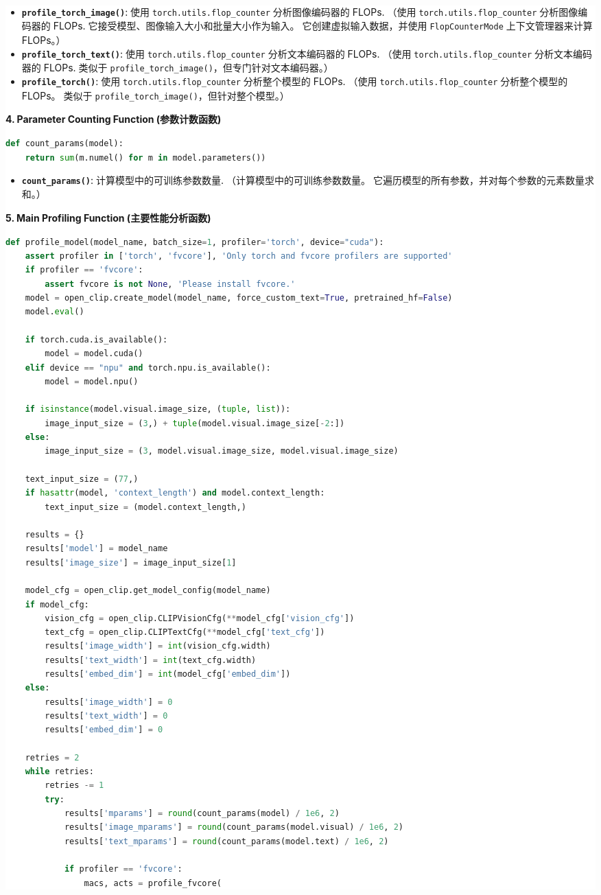 *   **`profile_torch_image()`**: 使用 `torch.utils.flop_counter` 分析图像编码器的 FLOPs. （使用 `torch.utils.flop_counter` 分析图像编码器的 FLOPs. 它接受模型、图像输入大小和批量大小作为输入。 它创建虚拟输入数据，并使用 `FlopCounterMode` 上下文管理器来计算 FLOPs。）
*   **`profile_torch_text()`**: 使用 `torch.utils.flop_counter` 分析文本编码器的 FLOPs. （使用 `torch.utils.flop_counter` 分析文本编码器的 FLOPs. 类似于 `profile_torch_image()`，但专门针对文本编码器。）
*   **`profile_torch()`**: 使用 `torch.utils.flop_counter` 分析整个模型的 FLOPs. （使用 `torch.utils.flop_counter` 分析整个模型的 FLOPs。 类似于 `profile_torch_image()`，但针对整个模型。）

**4. Parameter Counting Function (参数计数函数)**

```python
def count_params(model):
    return sum(m.numel() for m in model.parameters())
```

*   **`count_params()`**: 计算模型中的可训练参数数量. （计算模型中的可训练参数数量。 它遍历模型的所有参数，并对每个参数的元素数量求和。）

**5. Main Profiling Function (主要性能分析函数)**

```python
def profile_model(model_name, batch_size=1, profiler='torch', device="cuda"):
    assert profiler in ['torch', 'fvcore'], 'Only torch and fvcore profilers are supported'
    if profiler == 'fvcore':
        assert fvcore is not None, 'Please install fvcore.'
    model = open_clip.create_model(model_name, force_custom_text=True, pretrained_hf=False)
    model.eval()

    if torch.cuda.is_available():
        model = model.cuda()
    elif device == "npu" and torch.npu.is_available():
        model = model.npu()

    if isinstance(model.visual.image_size, (tuple, list)):
        image_input_size = (3,) + tuple(model.visual.image_size[-2:])
    else:
        image_input_size = (3, model.visual.image_size, model.visual.image_size)

    text_input_size = (77,)
    if hasattr(model, 'context_length') and model.context_length:
        text_input_size = (model.context_length,)

    results = {}
    results['model'] = model_name
    results['image_size'] = image_input_size[1]

    model_cfg = open_clip.get_model_config(model_name)
    if model_cfg:
        vision_cfg = open_clip.CLIPVisionCfg(**model_cfg['vision_cfg'])
        text_cfg = open_clip.CLIPTextCfg(**model_cfg['text_cfg'])
        results['image_width'] = int(vision_cfg.width)
        results['text_width'] = int(text_cfg.width)
        results['embed_dim'] = int(model_cfg['embed_dim'])
    else:
        results['image_width'] = 0
        results['text_width'] = 0
        results['embed_dim'] = 0

    retries = 2
    while retries:
        retries -= 1
        try:
            results['mparams'] = round(count_params(model) / 1e6, 2)
            results['image_mparams'] = round(count_params(model.visual) / 1e6, 2)
            results['text_mparams'] = round(count_params(model.text) / 1e6, 2)

            if profiler == 'fvcore':
                macs, acts = profile_fvcore(
```